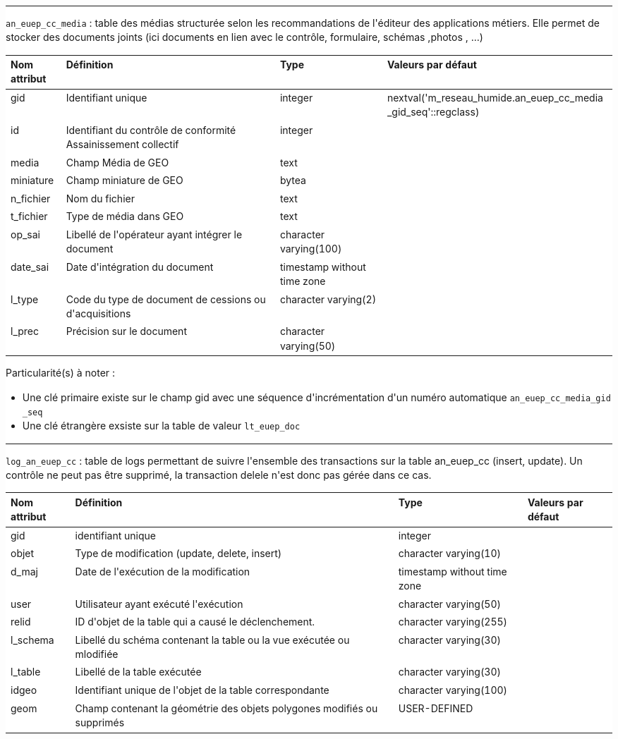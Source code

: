 
---

   `an_euep_cc_media` : table des médias structurée selon les recommandations de l'éditeur des applications métiers. Elle permet de stocker des documents joints (ici documents en lien avec le contrôle, formulaire, schémas ,photos , ...)
   
|Nom attribut | Définition | Type | Valeurs par défaut |
|:---|:---|:---|:---|
|gid|Identifiant unique|integer|nextval('m_reseau_humide.an_euep_cc_media_gid_seq'::regclass)|
|id|Identifiant du contrôle de conformité Assainissement collectif|integer| |
|media|Champ Média de GEO|text| |
|miniature|Champ miniature de GEO|bytea| |
|n_fichier|Nom du fichier|text| |
|t_fichier|Type de média dans GEO|text| |
|op_sai|Libellé de l'opérateur ayant intégrer le document|character varying(100)| |
|date_sai|Date d'intégration du document|timestamp without time zone| |
|l_type|Code du type de document de cessions ou d'acquisitions|character varying(2)| |
|l_prec|Précision sur le document|character varying(50)| |

Particularité(s) à noter :
* Une clé primaire existe sur le champ gid avec une séquence d'incrémentation d'un numéro automatique ``an_euep_cc_media_gid_seq``
* Une clé étrangère exsiste sur la table de valeur `lt_euep_doc`

---

`log_an_euep_cc` : table de logs permettant de suivre l'ensemble des transactions sur la table an_euep_cc (insert, update). Un contrôle ne peut pas être supprimé, la transaction delele n'est donc pas gérée dans ce cas.

|Nom attribut | Définition | Type  | Valeurs par défaut |
|:---|:---|:---|:---|  
|gid|identifiant unique|integer| |
|objet|Type de modification (update, delete, insert)|character varying(10)| |
|d_maj|Date de l'exécution de la modification|timestamp without time zone| |
|user|Utilisateur ayant exécuté l'exécution|character varying(50)| |
|relid|ID d'objet de la table qui a causé le déclenchement.|character varying(255)| |
|l_schema|Libellé du schéma contenant la table ou la vue exécutée ou mlodifiée|character varying(30)| |
|l_table|Libellé de la table exécutée|character varying(30)| |
|idgeo|Identifiant unique de l'objet de la table correspondante|character varying(100)| |
|geom|Champ contenant la géométrie des objets polygones modifiés ou supprimés|USER-DEFINED| |
